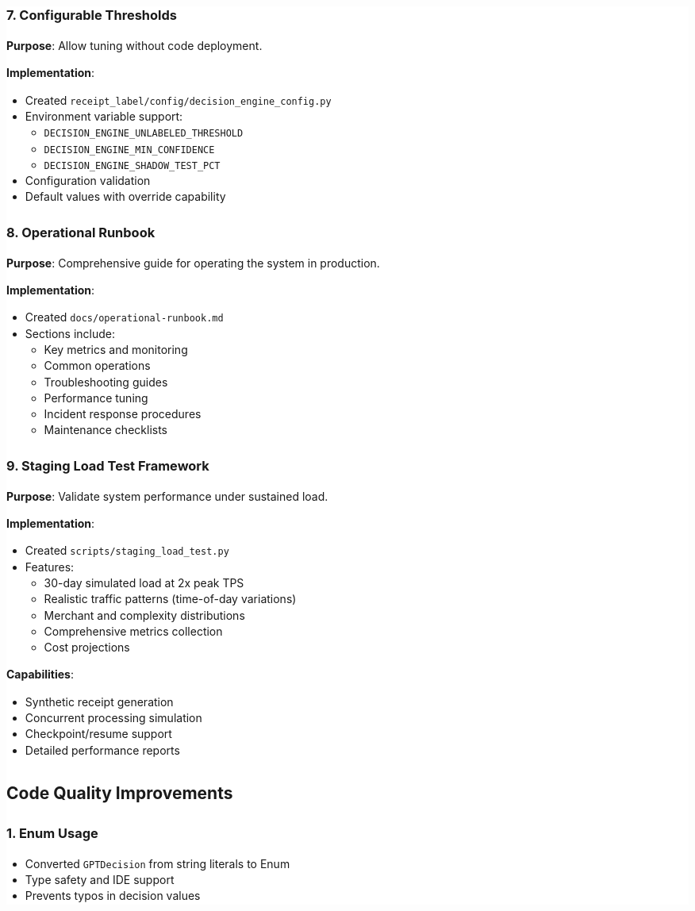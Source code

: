 ### 7. Configurable Thresholds

**Purpose**: Allow tuning without code deployment.

**Implementation**:
- Created `receipt_label/config/decision_engine_config.py`
- Environment variable support:
  - `DECISION_ENGINE_UNLABELED_THRESHOLD`
  - `DECISION_ENGINE_MIN_CONFIDENCE`
  - `DECISION_ENGINE_SHADOW_TEST_PCT`
- Configuration validation
- Default values with override capability

### 8. Operational Runbook

**Purpose**: Comprehensive guide for operating the system in production.

**Implementation**:
- Created `docs/operational-runbook.md`
- Sections include:
  - Key metrics and monitoring
  - Common operations
  - Troubleshooting guides
  - Performance tuning
  - Incident response procedures
  - Maintenance checklists

### 9. Staging Load Test Framework

**Purpose**: Validate system performance under sustained load.

**Implementation**:
- Created `scripts/staging_load_test.py`
- Features:
  - 30-day simulated load at 2x peak TPS
  - Realistic traffic patterns (time-of-day variations)
  - Merchant and complexity distributions
  - Comprehensive metrics collection
  - Cost projections

**Capabilities**:
- Synthetic receipt generation
- Concurrent processing simulation
- Checkpoint/resume support
- Detailed performance reports

## Code Quality Improvements

### 1. Enum Usage
- Converted `GPTDecision` from string literals to Enum
- Type safety and IDE support
- Prevents typos in decision values
